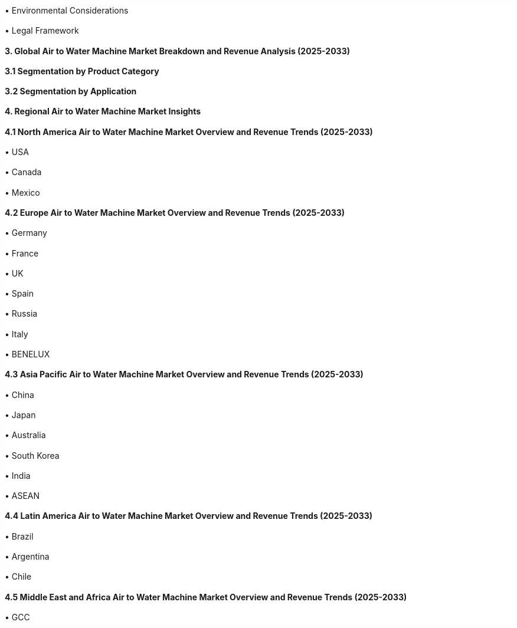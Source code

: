 • Environmental Considerations

• Legal Framework

<strong>3. Global Air to Water Machine Market Breakdown and Revenue Analysis (2025-2033)</strong>

<strong>3.1 Segmentation by Product Category</strong>

<strong>3.2 Segmentation by Application</strong>

<strong>4. Regional Air to Water Machine Market Insights</strong>

<strong>4.1 North America Air to Water Machine Market Overview and Revenue Trends (2025-2033)</strong>

• USA

• Canada

• Mexico

<strong>4.2 Europe Air to Water Machine Market Overview and Revenue Trends (2025-2033)</strong>

• Germany

• France

• UK

• Spain

• Russia

• Italy

• BENELUX

<strong>4.3 Asia Pacific Air to Water Machine Market Overview and Revenue Trends (2025-2033)</strong>

• China

• Japan

• Australia

• South Korea

• India

• ASEAN

<strong>4.4 Latin America Air to Water Machine Market Overview and Revenue Trends (2025-2033)</strong>

• Brazil

• Argentina

• Chile

<strong>4.5 Middle East and Africa Air to Water Machine Market Overview and Revenue Trends (2025-2033)</strong>

• GCC
